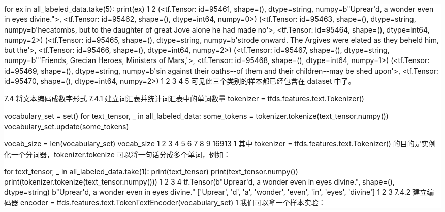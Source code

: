 for ex in all_labeled_data.take(5):
    print(ex)
1
2
(<tf.Tensor: id=95461, shape=(), dtype=string, numpy=b"Uprear'd, a wonder even in eyes divine.">, <tf.Tensor: id=95462, shape=(), dtype=int64, numpy=0>)
(<tf.Tensor: id=95463, shape=(), dtype=string, numpy=b'hecatombs, but to the daughter of great Jove alone he had made no'>, <tf.Tensor: id=95464, shape=(), dtype=int64, numpy=2>)
(<tf.Tensor: id=95465, shape=(), dtype=string, numpy=b'strode onward. The Argives were elated as they beheld him, but the'>, <tf.Tensor: id=95466, shape=(), dtype=int64, numpy=2>)
(<tf.Tensor: id=95467, shape=(), dtype=string, numpy=b'"Friends, Grecian Heroes, Ministers of Mars,'>, <tf.Tensor: id=95468, shape=(), dtype=int64, numpy=1>)
(<tf.Tensor: id=95469, shape=(), dtype=string, numpy=b'sin against their oaths--of them and their children--may be shed upon'>, <tf.Tensor: id=95470, shape=(), dtype=int64, numpy=2>)
1
2
3
4
5
可见此三个类别的样本都已经包含在 dataset 中了。

7.4 将文本编码成数字形式
7.4.1 建立词汇表并统计词汇表中的单词数量
tokenizer = tfds.features.text.Tokenizer()

vocabulary_set = set()
for text_tensor, _ in all_labeled_data:
    some_tokens = tokenizer.tokenize(text_tensor.numpy())
    vocabulary_set.update(some_tokens)

vocab_size = len(vocabulary_set)
vocab_size
1
2
3
4
5
6
7
8
9
16913
1
其中 tokenizer = tfds.features.text.Tokenizer() 的目的是实例化一个分词器，tokenizer.tokenize 可以将一句话分成多个单词，例如：

for text_tensor, _ in all_labeled_data.take(1):
    print(text_tensor)
    print(text_tensor.numpy())
	print(tokenizer.tokenize(text_tensor.numpy()))
1
2
3
4
tf.Tensor(b"Uprear'd, a wonder even in eyes divine.", shape=(), dtype=string)
b"Uprear'd, a wonder even in eyes divine."
['Uprear', 'd', 'a', 'wonder', 'even', 'in', 'eyes', 'divine']
1
2
3
7.4.2 建立编码器
encoder = tfds.features.text.TokenTextEncoder(vocabulary_set)
1
我们可以拿一个样本实验：
